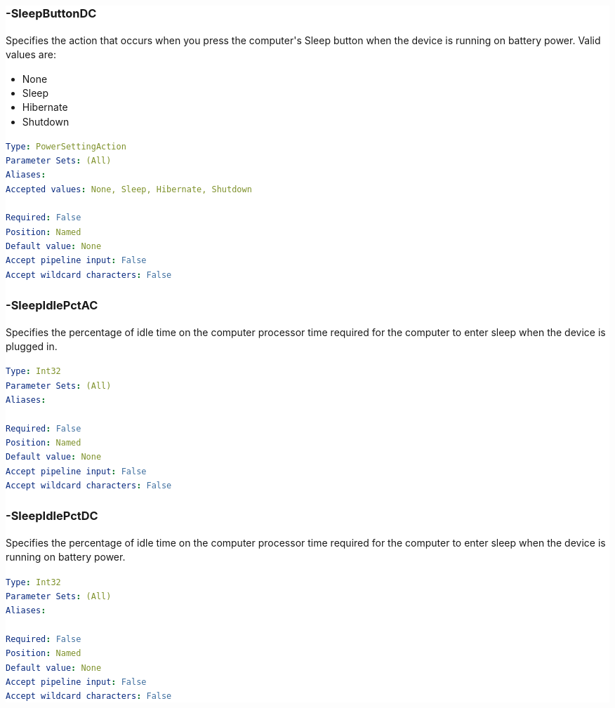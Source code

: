 ### -SleepButtonDC
Specifies the action that occurs when you press the computer's Sleep button when the device is running on battery power.
Valid values are: 

- None
- Sleep
- Hibernate
- Shutdown

```yaml
Type: PowerSettingAction
Parameter Sets: (All)
Aliases: 
Accepted values: None, Sleep, Hibernate, Shutdown

Required: False
Position: Named
Default value: None
Accept pipeline input: False
Accept wildcard characters: False
```

### -SleepIdlePctAC
Specifies the percentage of idle time on the computer processor time required for the computer to enter sleep when the device is plugged in.

```yaml
Type: Int32
Parameter Sets: (All)
Aliases: 

Required: False
Position: Named
Default value: None
Accept pipeline input: False
Accept wildcard characters: False
```

### -SleepIdlePctDC
Specifies the percentage of idle time on the computer processor time required for the computer to enter sleep when the device is running on battery power.

```yaml
Type: Int32
Parameter Sets: (All)
Aliases: 

Required: False
Position: Named
Default value: None
Accept pipeline input: False
Accept wildcard characters: False
```

